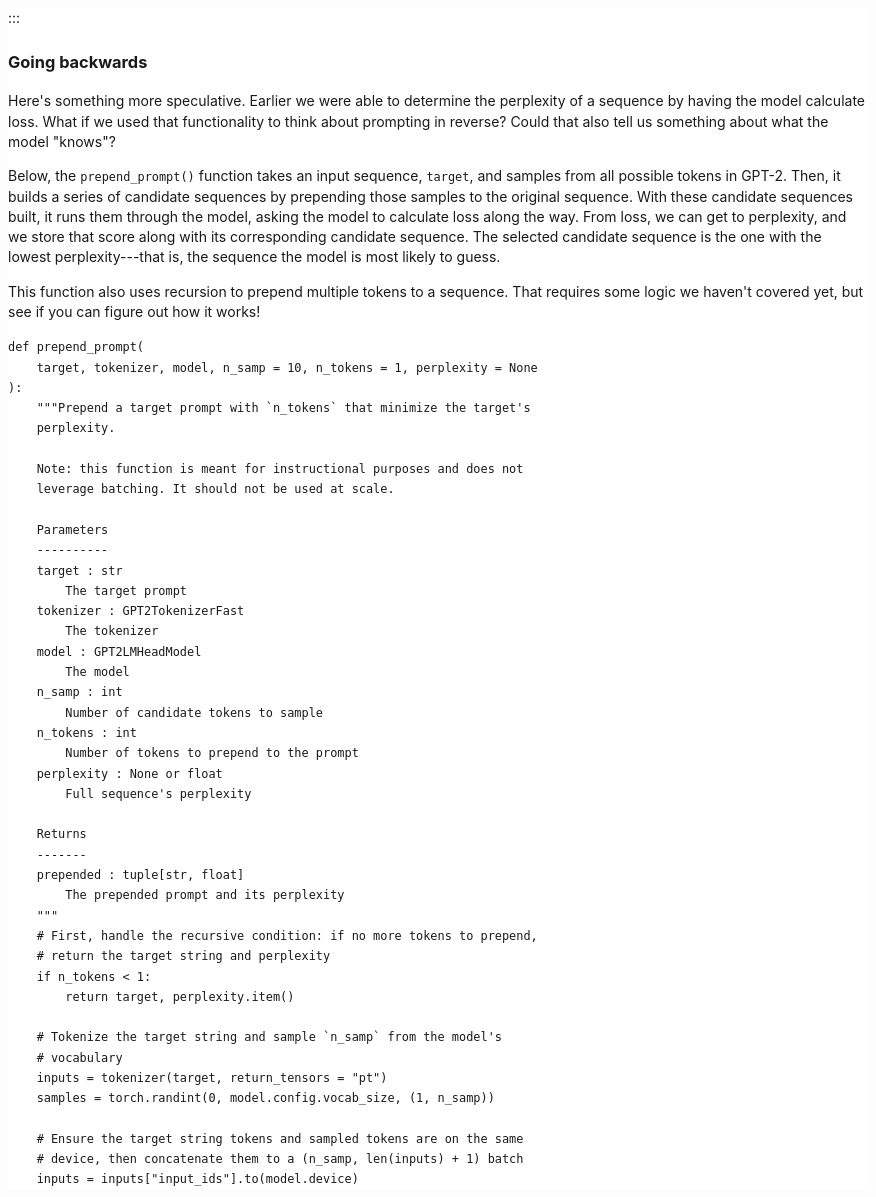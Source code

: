 [jac]: https://scikit-learn.org/stable/modules/generated/sklearn.metrics.jaccard_score.html
[inter]: https://en.wikipedia.org/wiki/Intersection_(set_theory)
[union]: https://en.wikipedia.org/wiki/Union_(set_theory)
:::


### Going backwards

Here's something more speculative. Earlier we were able to determine the
perplexity of a sequence by having the model calculate loss. What if we used
that functionality to think about prompting in reverse? Could that also tell us
something about what the model "knows"?

Below, the `prepend_prompt()` function takes an input sequence, `target`, and
samples from all possible tokens in GPT-2. Then, it builds a series of
candidate sequences by prepending those samples to the original sequence. With
these candidate sequences built, it runs them through the model, asking the
model to calculate loss along the way. From loss, we can get to perplexity, and
we store that score along with its corresponding candidate sequence. The
selected candidate sequence is the one with the lowest perplexity---that is,
the sequence the model is most likely to guess.

This function also uses recursion to prepend multiple tokens to a sequence.
That requires some logic we haven't covered yet, but see if you can figure out
how it works!

```{code-cell}
def prepend_prompt(
    target, tokenizer, model, n_samp = 10, n_tokens = 1, perplexity = None
):
    """Prepend a target prompt with `n_tokens` that minimize the target's
    perplexity.

    Note: this function is meant for instructional purposes and does not
    leverage batching. It should not be used at scale.
    
    Parameters
    ----------
    target : str
        The target prompt
    tokenizer : GPT2TokenizerFast
        The tokenizer
    model : GPT2LMHeadModel
        The model
    n_samp : int
        Number of candidate tokens to sample
    n_tokens : int
        Number of tokens to prepend to the prompt
    perplexity : None or float
        Full sequence's perplexity

    Returns
    -------
    prepended : tuple[str, float]
        The prepended prompt and its perplexity
    """
    # First, handle the recursive condition: if no more tokens to prepend,
    # return the target string and perplexity
    if n_tokens < 1:
        return target, perplexity.item()

    # Tokenize the target string and sample `n_samp` from the model's
    # vocabulary
    inputs = tokenizer(target, return_tensors = "pt")
    samples = torch.randint(0, model.config.vocab_size, (1, n_samp))

    # Ensure the target string tokens and sampled tokens are on the same
    # device, then concatenate them to a (n_samp, len(inputs) + 1) batch
    inputs = inputs["input_ids"].to(model.device)
```

[nb]: https://github.com/jeddobson/blackbox-transformers/tree/main
[script]: https://github.com/t-shoemaker/2024_dtl_lm-interpretability/blob/main/src/prompt_prepend_batched.py
[tl]: https://github.com/TransformerLensOrg/TransformerLens